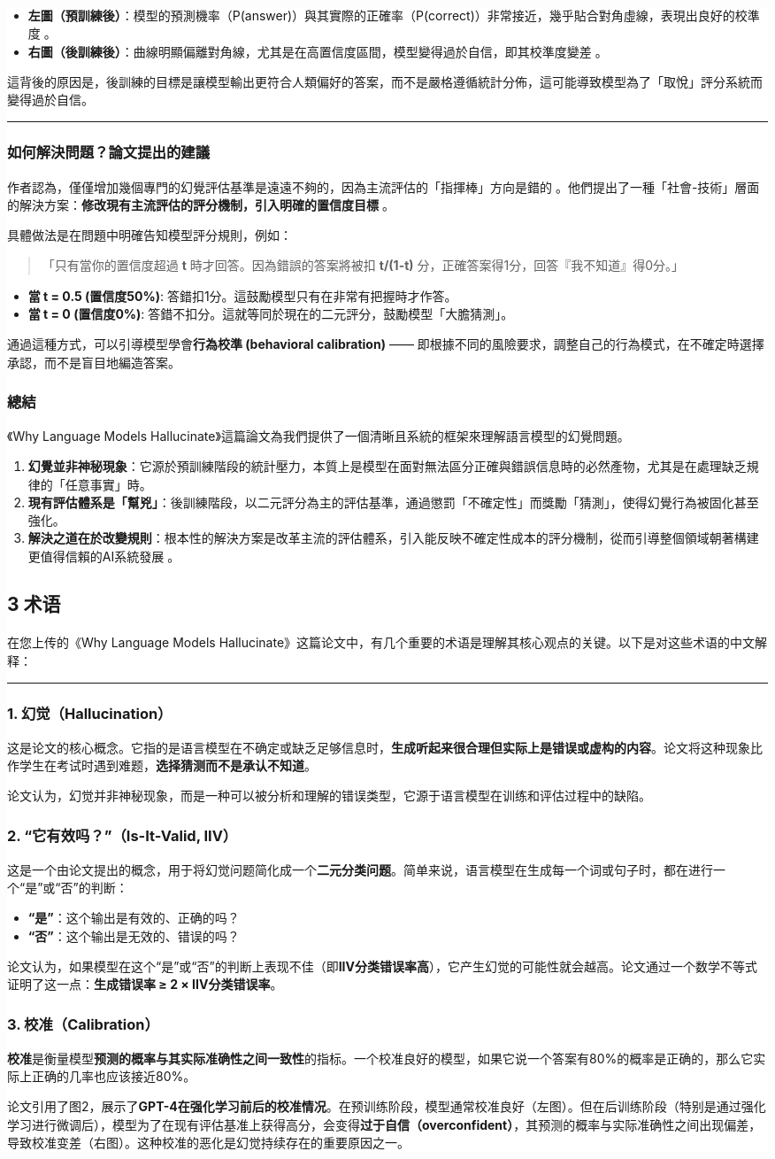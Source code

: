   * **左圖（預訓練後）**：模型的預測機率（P(answer)）與其實際的正確率（P(correct)）非常接近，幾乎貼合對角虛線，表現出良好的校準度 。
  * **右圖（後訓練後）**：曲線明顯偏離對角線，尤其是在高置信度區間，模型變得過於自信，即其校準度變差 。

這背後的原因是，後訓練的目標是讓模型輸出更符合人類偏好的答案，而不是嚴格遵循統計分佈，這可能導致模型為了「取悅」評分系統而變得過於自信。

-----

### 如何解決問題？論文提出的建議

作者認為，僅僅增加幾個專門的幻覺評估基準是遠遠不夠的，因為主流評估的「指揮棒」方向是錯的 。他們提出了一種「社會-技術」層面的解決方案：**修改現有主流評估的評分機制，引入明確的置信度目標** 。

具體做法是在問題中明確告知模型評分規則，例如：

> 「只有當你的置信度超過 **t** 時才回答。因為錯誤的答案將被扣 **t/(1-t)** 分，正確答案得1分，回答『我不知道』得0分。」

  * **當 t = 0.5 (置信度50%)**: 答錯扣1分。這鼓勵模型只有在非常有把握時才作答。
  * **當 t = 0 (置信度0%)**: 答錯不扣分。這就等同於現在的二元評分，鼓勵模型「大膽猜測」。

通過這種方式，可以引導模型學會**行為校準 (behavioral calibration)**  —— 即根據不同的風險要求，調整自己的行為模式，在不確定時選擇承認，而不是盲目地編造答案。

### 總結

《Why Language Models Hallucinate》這篇論文為我們提供了一個清晰且系統的框架來理解語言模型的幻覺問題。

1.  **幻覺並非神秘現象**：它源於預訓練階段的統計壓力，本質上是模型在面對無法區分正確與錯誤信息時的必然產物，尤其是在處理缺乏規律的「任意事實」時。
2.  **現有評估體系是「幫兇」**：後訓練階段，以二元評分為主的評估基準，通過懲罰「不確定性」而獎勵「猜測」，使得幻覺行為被固化甚至強化。
3.  **解決之道在於改變規則**：根本性的解決方案是改革主流的評估體系，引入能反映不確定性成本的評分機制，從而引導整個領域朝著構建更值得信賴的AI系統發展 。
  
## 3 术语 
  
在您上传的《Why Language Models Hallucinate》这篇论文中，有几个重要的术语是理解其核心观点的关键。以下是对这些术语的中文解释：

-----

### **1. 幻觉（Hallucination）**

这是论文的核心概念。它指的是语言模型在不确定或缺乏足够信息时，**生成听起来很合理但实际上是错误或虚构的内容**。论文将这种现象比作学生在考试时遇到难题，**选择猜测而不是承认不知道**。

论文认为，幻觉并非神秘现象，而是一种可以被分析和理解的错误类型，它源于语言模型在训练和评估过程中的缺陷。

### **2. “它有效吗？”（Is-It-Valid, IIV）**

这是一个由论文提出的概念，用于将幻觉问题简化成一个**二元分类问题**。简单来说，语言模型在生成每一个词或句子时，都在进行一个“是”或“否”的判断：

  * **“是”**：这个输出是有效的、正确的吗？
  * **“否”**：这个输出是无效的、错误的吗？

论文认为，如果模型在这个“是”或“否”的判断上表现不佳（即**IIV分类错误率高**），它产生幻觉的可能性就会越高。论文通过一个数学不等式证明了这一点：**生成错误率 ≥ 2 × IIV分类错误率**。

### **3. 校准（Calibration）**

**校准**是衡量模型**预测的概率与其实际准确性之间一致性**的指标。一个校准良好的模型，如果它说一个答案有80%的概率是正确的，那么它实际上正确的几率也应该接近80%。

论文引用了图2，展示了**GPT-4在强化学习前后的校准情况**。在预训练阶段，模型通常校准良好（左图）。但在后训练阶段（特别是通过强化学习进行微调后），模型为了在现有评估基准上获得高分，会变得**过于自信（overconfident）**，其预测的概率与实际准确性之间出现偏差，导致校准变差（右图）。这种校准的恶化是幻觉持续存在的重要原因之一。

